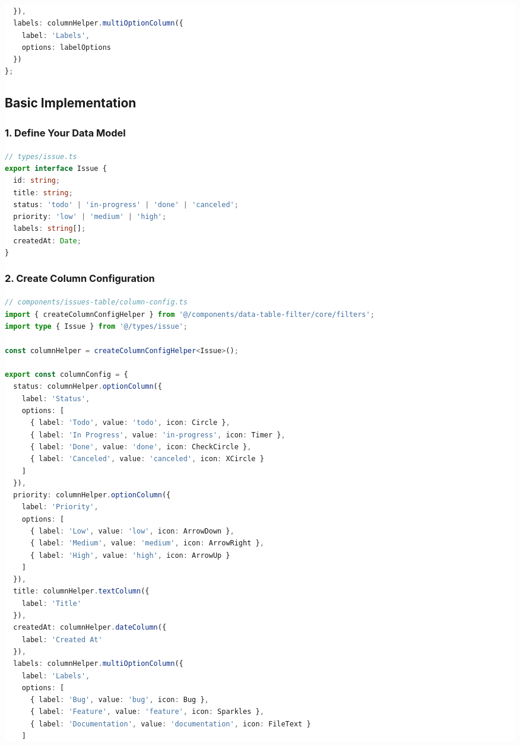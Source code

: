 ```typescript
  }),
  labels: columnHelper.multiOptionColumn({
    label: 'Labels',
    options: labelOptions
  })
};
```

## Basic Implementation

### 1. Define Your Data Model
```typescript
// types/issue.ts
export interface Issue {
  id: string;
  title: string;
  status: 'todo' | 'in-progress' | 'done' | 'canceled';
  priority: 'low' | 'medium' | 'high';
  labels: string[];
  createdAt: Date;
}
```

### 2. Create Column Configuration
```typescript
// components/issues-table/column-config.ts
import { createColumnConfigHelper } from '@/components/data-table-filter/core/filters';
import type { Issue } from '@/types/issue';

const columnHelper = createColumnConfigHelper<Issue>();

export const columnConfig = {
  status: columnHelper.optionColumn({
    label: 'Status',
    options: [
      { label: 'Todo', value: 'todo', icon: Circle },
      { label: 'In Progress', value: 'in-progress', icon: Timer },
      { label: 'Done', value: 'done', icon: CheckCircle },
      { label: 'Canceled', value: 'canceled', icon: XCircle }
    ]
  }),
  priority: columnHelper.optionColumn({
    label: 'Priority',
    options: [
      { label: 'Low', value: 'low', icon: ArrowDown },
      { label: 'Medium', value: 'medium', icon: ArrowRight },
      { label: 'High', value: 'high', icon: ArrowUp }
    ]
  }),
  title: columnHelper.textColumn({
    label: 'Title'
  }),
  createdAt: columnHelper.dateColumn({
    label: 'Created At'
  }),
  labels: columnHelper.multiOptionColumn({
    label: 'Labels',
    options: [
      { label: 'Bug', value: 'bug', icon: Bug },
      { label: 'Feature', value: 'feature', icon: Sparkles },
      { label: 'Documentation', value: 'documentation', icon: FileText }
    ]
```